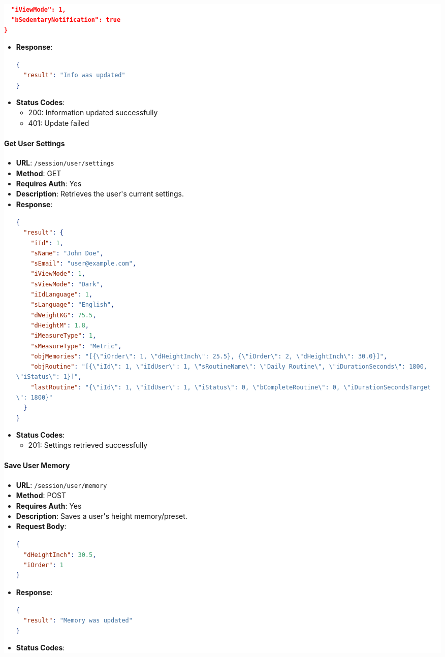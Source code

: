   ```json
    "iViewMode": 1,
    "bSedentaryNotification": true
  }
  ```
- **Response**:
  ```json
  {
    "result": "Info was updated"
  }
  ```
- **Status Codes**:
  - 200: Information updated successfully
  - 401: Update failed

#### Get User Settings
- **URL**: `/session/user/settings`
- **Method**: GET
- **Requires Auth**: Yes
- **Description**: Retrieves the user's current settings.
- **Response**:
  ```json
  {
    "result": {
      "iId": 1,
      "sName": "John Doe",
      "sEmail": "user@example.com",
      "iViewMode": 1,
      "sViewMode": "Dark",
      "iIdLanguage": 1,
      "sLanguage": "English",
      "dWeightKG": 75.5,
      "dHeightM": 1.8,
      "iMeasureType": 1,
      "sMeasureType": "Metric",
      "objMemories": "[{\"iOrder\": 1, \"dHeightInch\": 25.5}, {\"iOrder\": 2, \"dHeightInch\": 30.0}]",
      "objRoutine": "[{\"iId\": 1, \"iIdUser\": 1, \"sRoutineName\": \"Daily Routine\", \"iDurationSeconds\": 1800, \"iStatus\": 1}]",
      "lastRoutine": "{\"iId\": 1, \"iIdUser\": 1, \"iStatus\": 0, \"bCompleteRoutine\": 0, \"iDurationSecondsTarget\": 1800}"
    }
  }
  ```
- **Status Codes**:
  - 201: Settings retrieved successfully

#### Save User Memory
- **URL**: `/session/user/memory`
- **Method**: POST
- **Requires Auth**: Yes
- **Description**: Saves a user's height memory/preset.
- **Request Body**:
  ```json
  {
    "dHeightInch": 30.5,
    "iOrder": 1
  }
  ```
- **Response**:
  ```json
  {
    "result": "Memory was updated"
  }
  ```
- **Status Codes**: